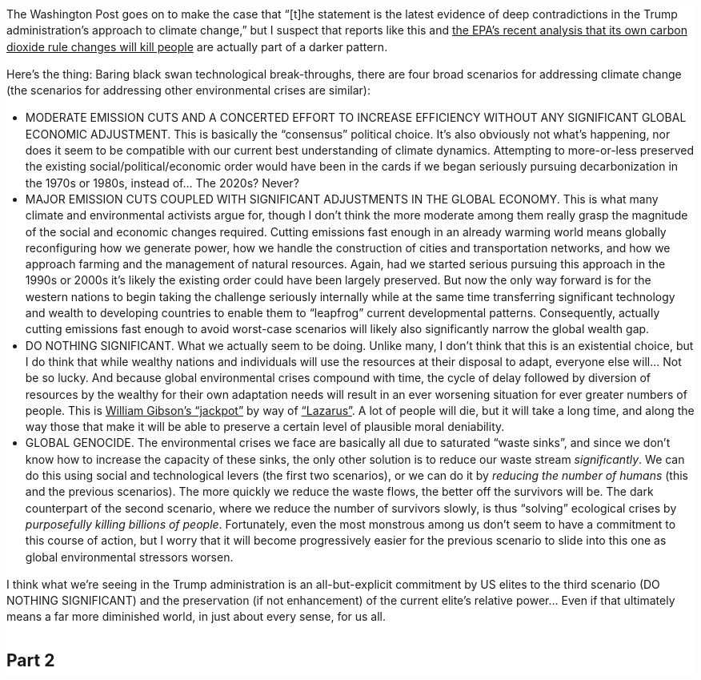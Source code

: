 
The Washington Post goes on to make the case that “[t]he statement is the latest evidence of deep contradictions in the Trump administration’s approach to climate change,” but I suspect that reports like this and [the EPA’s recent analysis that its own carbon dioxide rule changes will kill people](https://www.vox.com/2018/8/21/17763916/epa-clean-power-plan-affordable-clean-energy) are actually part of a darker pattern.

Here’s the thing: Baring black swan technological break-throughs, there are four broad scenarios for addressing climate change (the scenarios for addressing other environmental crises are similar):

* MODERATE EMISSION CUTS AND A CONCERTED EFFORT TO INCREASE EFFICIENCY WITHOUT ANY SIGNIFICANT GLOBAL ECONOMIC ADJUSTMENT. This is basically the “consensus” political choice. It’s also obviously not what’s happening, nor does it seem to be compatible with our current best understanding of climate dynamics. Attempting to more-or-less preserved the existing social/political/economic order would have been in the cards if we began seriously pursuing decarbonization in the 1970s or 1980s, instead of… The 2020s? Never?
* MAJOR EMISSION CUTS COUPLED WITH SIGNIFICANT ADJUSTMENTS IN THE GLOBAL ECONOMY. This is what many climate and environmental activists argue for, though I don’t think the more moderate among them really grasp the magnitude of the social and economic changes required. Cutting emissions fast enough in an already warming world means globally reconfiguring how we generate power, how we handle the construction of cities and transportation networks, and how we approach farming and the management of natural resources. Again, had we started serious pursuing this approach in the 1990s or 2000s it’s likely the existing order could have been largely preserved. But now the only way forward is for the western nations to begin taking the challenge seriously internally while at the same time transferring significant technology and wealth to developing countries to enable them to “leapfrog” current developmental patterns. Consequently, actually cutting emissions fast enough to avoid worst-case scenarios will likely also significantly narrow the global wealth gap.
* DO NOTHING SIGNIFICANT. What we actually seem to be doing. Unlike many, I don’t think that this is an existential choice, but I do think that while wealthy nations and individuals will use the resources at their disposal to adapt, everyone else will… Not be so lucky. And because global environmental crises compound with time, the cycle of delay followed by diversion of resources by the wealthy for their own adaptation needs will result in an ever worsening situation for ever greater numbers of people. This is [William Gibson’s “jackpot”](https://io9.gizmodo.com/william-gibson-on-the-apocalypse-america-and-the-peri-1656659382) by way of [“Lazarus”](https://en.wikipedia.org/wiki/Lazarus_%28comics%29). A lot of people will die, but it will take a long time, and along the way those that make it will be able to preserve a certain level of plausible moral deniability.
* GLOBAL GENOCIDE. The environmental crises we face are basically all due to saturated “waste sinks”, and since we don’t know how to increase the capacity of these sinks, the only other solution is to reduce our waste stream *significantly*. We can do this using social and technological levers (the first two scenarios), or we can do it by *reducing the number of humans* (this and the previous scenarios). The more quickly we reduce the waste flows, the better off the survivors will be. The dark counterpart of the second scenario, where we reduce the number of survivors slowly, is thus “solving” ecological crises by *purposefully killing billions of people*. Fortunately, even the most monstrous among us don’t seem to have a commitment to this course of action, but I worry that it will become progressively easier for the previous scenario to slide into this one as global environmental stressors worsen.

I think what we’re seeing in the Trump administration is an all-but-explicit commitment by US elites to the third scenario (DO NOTHING SIGNIFICANT) and the preservation (if not enhancement) of the current elite’s relative power… Even if that ultimately means a far more diminished world, in just about every sense, for us all.

## Part 2
